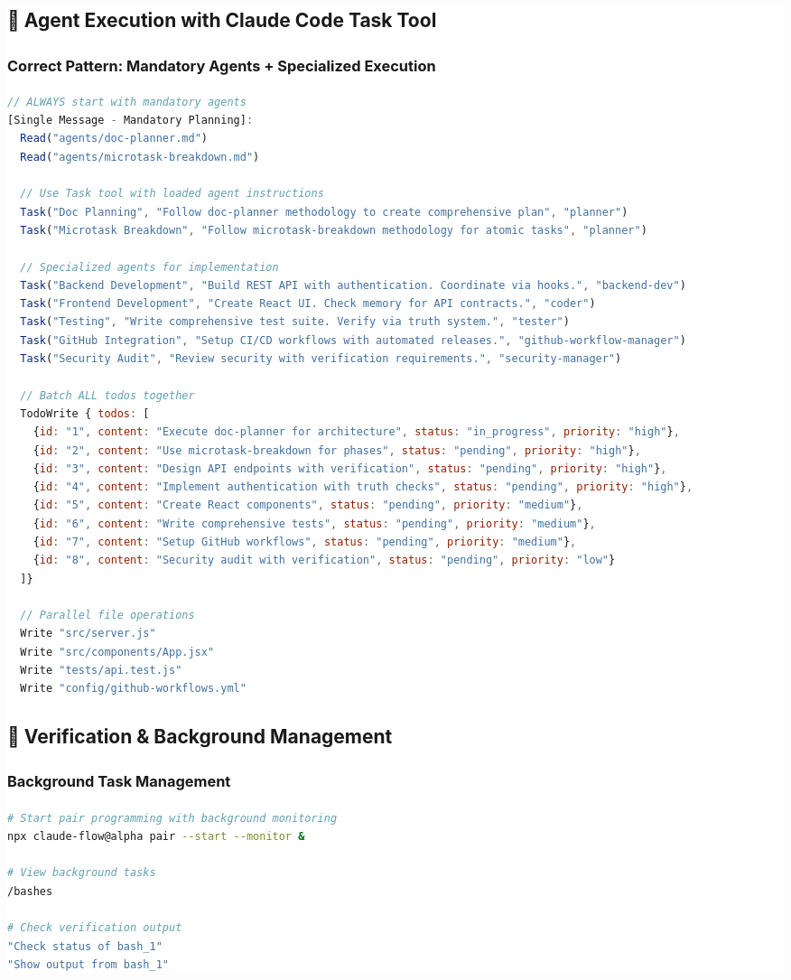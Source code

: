 ## 🎯 Agent Execution with Claude Code Task Tool

### Correct Pattern: Mandatory Agents + Specialized Execution

```javascript
// ALWAYS start with mandatory agents
[Single Message - Mandatory Planning]:
  Read("agents/doc-planner.md")
  Read("agents/microtask-breakdown.md")
  
  // Use Task tool with loaded agent instructions
  Task("Doc Planning", "Follow doc-planner methodology to create comprehensive plan", "planner")
  Task("Microtask Breakdown", "Follow microtask-breakdown methodology for atomic tasks", "planner")
  
  // Specialized agents for implementation
  Task("Backend Development", "Build REST API with authentication. Coordinate via hooks.", "backend-dev")
  Task("Frontend Development", "Create React UI. Check memory for API contracts.", "coder")
  Task("Testing", "Write comprehensive test suite. Verify via truth system.", "tester")
  Task("GitHub Integration", "Setup CI/CD workflows with automated releases.", "github-workflow-manager")
  Task("Security Audit", "Review security with verification requirements.", "security-manager")
  
  // Batch ALL todos together
  TodoWrite { todos: [
    {id: "1", content: "Execute doc-planner for architecture", status: "in_progress", priority: "high"},
    {id: "2", content: "Use microtask-breakdown for phases", status: "pending", priority: "high"},
    {id: "3", content: "Design API endpoints with verification", status: "pending", priority: "high"},
    {id: "4", content: "Implement authentication with truth checks", status: "pending", priority: "high"},
    {id: "5", content: "Create React components", status: "pending", priority: "medium"},
    {id: "6", content: "Write comprehensive tests", status: "pending", priority: "medium"},
    {id: "7", content: "Setup GitHub workflows", status: "pending", priority: "medium"},
    {id: "8", content: "Security audit with verification", status: "pending", priority: "low"}
  ]}
  
  // Parallel file operations
  Write "src/server.js"
  Write "src/components/App.jsx" 
  Write "tests/api.test.js"
  Write "config/github-workflows.yml"
```

## 🔄 Verification & Background Management

### Background Task Management
```bash
# Start pair programming with background monitoring
npx claude-flow@alpha pair --start --monitor &

# View background tasks
/bashes

# Check verification output
"Check status of bash_1"
"Show output from bash_1"
```

